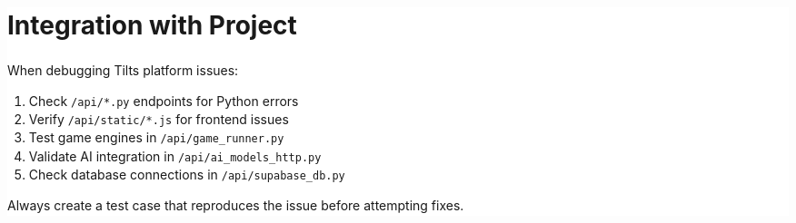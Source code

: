 # Integration with Project

When debugging Tilts platform issues:
1. Check `/api/*.py` endpoints for Python errors
2. Verify `/api/static/*.js` for frontend issues
3. Test game engines in `/api/game_runner.py`
4. Validate AI integration in `/api/ai_models_http.py`
5. Check database connections in `/api/supabase_db.py`

Always create a test case that reproduces the issue before attempting fixes.